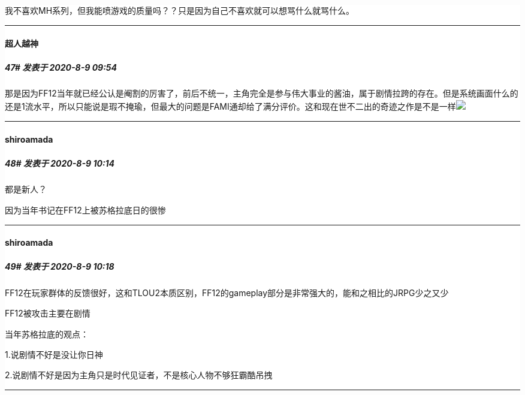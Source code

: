 


我不喜欢MH系列，但我能喷游戏的质量吗？？只是因为自己不喜欢就可以想骂什么就骂什么。







*****

####  超人越神  
##### 47#       发表于 2020-8-9 09:54




那是因为FF12当年就已经公认是阉割的厉害了，前后不统一，主角完全是参与伟大事业的酱油，属于剧情拉跨的存在。但是系统画面什么的还是1流水平，所以只能说是瑕不掩瑜，但最大的问题是FAMI通却给了满分评价。这和现在世不二出的奇迹之作是不是一样<img src="https://static.saraba1st.com/image/smiley/face2017/037.png" referrerpolicy="no-referrer">







*****

####  shiroamada  
##### 48#       发表于 2020-8-9 10:14




都是新人？

因为当年书记在FF12上被苏格拉底日的很惨







*****

####  shiroamada  
##### 49#       发表于 2020-8-9 10:18




FF12在玩家群体的反馈很好，这和TLOU2本质区别，FF12的gameplay部分是非常强大的，能和之相比的JRPG少之又少

FF12被攻击主要在剧情

当年苏格拉底的观点：

1.说剧情不好是没让你日神

2.说剧情不好是因为主角只是时代见证者，不是核心人物不够狂霸酷吊拽







*****
